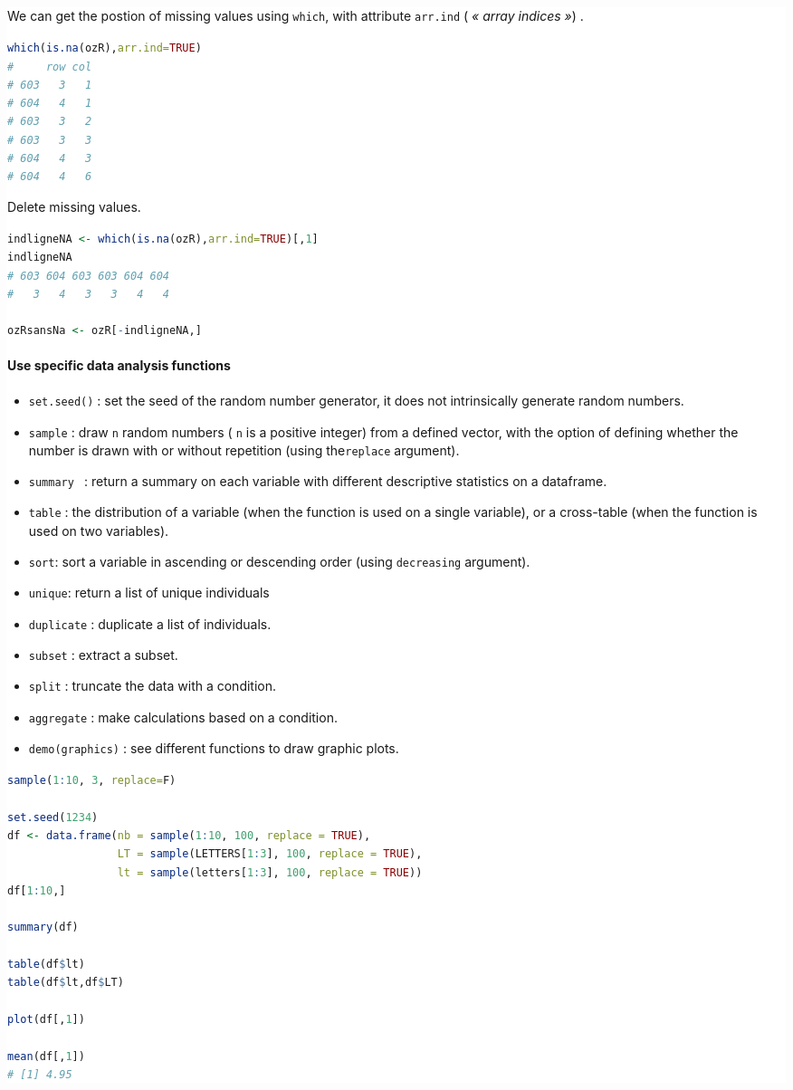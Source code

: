 

We can get the postion of missing values using `which`, with attribute  `arr.ind` ( *« array indices »*) .

```R
which(is.na(ozR),arr.ind=TRUE)
#     row col
# 603   3   1
# 604   4   1
# 603   3   2
# 603   3   3
# 604   4   3
# 604   4   6
```

Delete missing values.

```R
indligneNA <- which(is.na(ozR),arr.ind=TRUE)[,1]
indligneNA
# 603 604 603 603 604 604 
#   3   4   3   3   4   4

ozRsansNa <- ozR[-indligneNA,]
```



#### Use specific data analysis functions

- `set.seed()` : set the seed of the random number generator, it does not intrinsically generate random numbers.

- `sample` : draw `n` random numbers ( `n` is a positive integer) from a defined vector, with the option of defining whether the number is drawn with or without repetition (using the`replace` argument).

- `summary ` : return a summary on each variable with different descriptive statistics on a dataframe.
- `table` : the distribution of a variable (when the function is used on a single variable), or a cross-table (when the function is used on two variables).
- `sort`:  sort a variable in ascending or descending order (using `decreasing` argument).
- `unique`: return a list of unique individuals
- `duplicate` : duplicate a list of individuals.
- `subset` : extract a subset.
- `split` : truncate the data with a condition.
- `aggregate` : make calculations based on a condition.
- `demo(graphics)` : see different functions to draw graphic plots.



```R
sample(1:10, 3, replace=F)

set.seed(1234)
df <- data.frame(nb = sample(1:10, 100, replace = TRUE),
                 LT = sample(LETTERS[1:3], 100, replace = TRUE),
                 lt = sample(letters[1:3], 100, replace = TRUE))
df[1:10,]

summary(df)

table(df$lt)
table(df$lt,df$LT)

plot(df[,1])

mean(df[,1])
# [1] 4.95
```